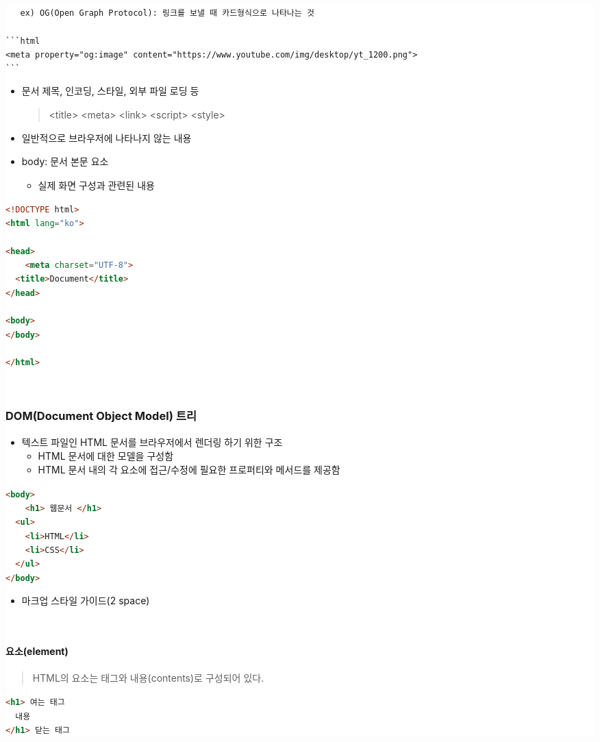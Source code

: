     ​	ex) OG(Open Graph Protocol): 링크를 보낼 때 카드형식으로 나타나는 것

    ```html
    <meta property="og:image" content="https://www.youtube.com/img/desktop/yt_1200.png">
    ```

  * 문서 제목, 인코딩, 스타일, 외부 파일 로딩 등

    > \<title> \<meta> \<link> \<script> \<style>

  * 일반적으로 브라우저에 나타나지 않는 내용

* body: 문서 본문 요소

  * 실제 화면 구성과 관련된 내용

```html
<!DOCTYPE html>
<html lang="ko">

<head>
 	<meta charset="UTF-8">
  <title>Document</title>
</head>

<body>
</body>

</html>
```

​    

### DOM(Document Object Model) 트리

* 텍스트 파일인 HTML 문서를 브라우저에서 렌더링 하기 위한 구조
  * HTML 문서에 대한 모델을 구성함
  * HTML 문서 내의 각 요소에 접근/수정에 필요한 프로퍼티와 메서드를 제공함

```html
<body>
 	<h1> 웹문서 </h1>
  <ul>
    <li>HTML</li>
    <li>CSS</li>
  </ul>
</body>
```

* 마크업 스타일 가이드(2 space)

​      

#### 요소(element)

> HTML의 요소는 태그와 내용(contents)로 구성되어 있다.

```html
<h1> 여는 태그
  내용
</h1> 닫는 태그
```
